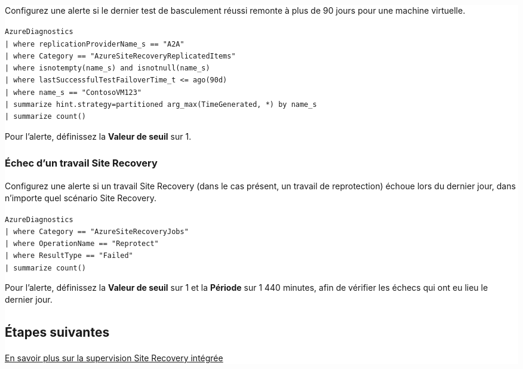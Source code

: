 Configurez une alerte si le dernier test de basculement réussi remonte à plus de 90 jours pour une machine virtuelle.
```
AzureDiagnostics  
| where replicationProviderName_s == "A2A"   
| where Category == "AzureSiteRecoveryReplicatedItems"  
| where isnotempty(name_s) and isnotnull(name_s)   
| where lastSuccessfulTestFailoverTime_t <= ago(90d)   
| where name_s == "ContosoVM123"  
| summarize hint.strategy=partitioned arg_max(TimeGenerated, *) by name_s   
| summarize count()  
```
Pour l’alerte, définissez la **Valeur de seuil** sur 1.

### <a name="site-recovery-job-fails"></a>Échec d’un travail Site Recovery

Configurez une alerte si un travail Site Recovery (dans le cas présent, un travail de reprotection) échoue lors du dernier jour, dans n’importe quel scénario Site Recovery. 
```
AzureDiagnostics   
| where Category == "AzureSiteRecoveryJobs"   
| where OperationName == "Reprotect"  
| where ResultType == "Failed"  
| summarize count()  
```

Pour l’alerte, définissez la **Valeur de seuil** sur 1 et la **Période** sur 1 440 minutes, afin de vérifier les échecs qui ont eu lieu le dernier jour.

## <a name="next-steps"></a>Étapes suivantes

[En savoir plus sur la supervision Site Recovery intégrée](site-recovery-monitor-and-troubleshoot.md)
